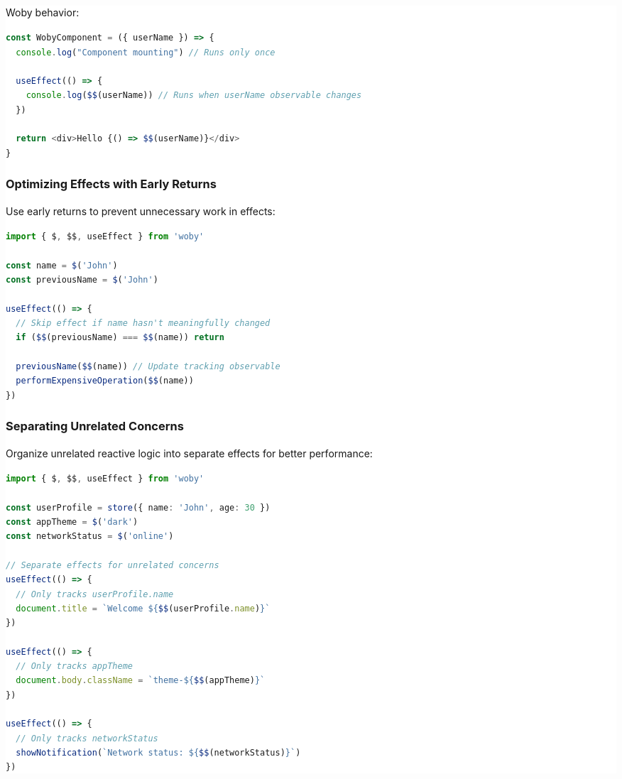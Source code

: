 Woby behavior:
```typescript
const WobyComponent = ({ userName }) => {
  console.log("Component mounting") // Runs only once
  
  useEffect(() => {
    console.log($$(userName)) // Runs when userName observable changes
  })
  
  return <div>Hello {() => $$(userName)}</div>
}
```

### Optimizing Effects with Early Returns

Use early returns to prevent unnecessary work in effects:

```typescript
import { $, $$, useEffect } from 'woby'

const name = $('John')
const previousName = $('John')

useEffect(() => {
  // Skip effect if name hasn't meaningfully changed
  if ($$(previousName) === $$(name)) return
  
  previousName($$(name)) // Update tracking observable
  performExpensiveOperation($$(name))
})
```

### Separating Unrelated Concerns

Organize unrelated reactive logic into separate effects for better performance:

```typescript
import { $, $$, useEffect } from 'woby'

const userProfile = store({ name: 'John', age: 30 })
const appTheme = $('dark')
const networkStatus = $('online')

// Separate effects for unrelated concerns
useEffect(() => {
  // Only tracks userProfile.name
  document.title = `Welcome ${$$(userProfile.name)}`
})

useEffect(() => {
  // Only tracks appTheme
  document.body.className = `theme-${$$(appTheme)}`
})

useEffect(() => {
  // Only tracks networkStatus
  showNotification(`Network status: ${$$(networkStatus)}`)
})
```
